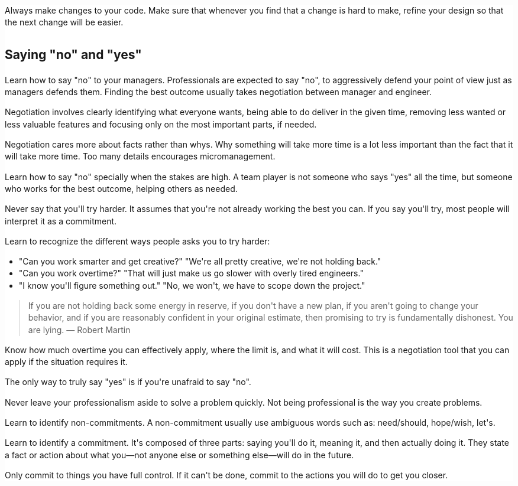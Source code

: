 Always make changes to your code. Make sure that whenever you find that a change
is hard to make, refine your design so that the next change will be easier.

## Saying "no" and "yes"

Learn how to say "no" to your managers. Professionals are expected to say "no",
to aggressively defend your point of view just as managers defends them. Finding
the best outcome usually takes negotiation between manager and engineer.

Negotiation involves clearly identifying what everyone wants, being able to do
deliver in the given time, removing less wanted or less valuable features and
focusing only on the most important parts, if needed.

Negotiation cares more about facts rather than whys. Why something will take
more time is a lot less important than the fact that it will take more time. Too
many details encourages micromanagement.

Learn how to say "no" specially when the stakes are high. A team player is not
someone who says "yes" all the time, but someone who works for the best outcome,
helping others as needed.

Never say that you'll try harder. It assumes that you're not already working the
best you can. If you say you'll try, most people will interpret it as a
commitment.

Learn to recognize the different ways people asks you to try harder:

* "Can you work smarter and get creative?" "We're all pretty creative, we're not
  holding back."
* "Can you work overtime?" "That will just make us go slower with overly tired
  engineers."
* "I know you'll figure something out." "No, we won't, we have to scope down the
  project."

> If you are not holding back some energy in reserve, if you don't have a new
> plan, if you aren't going to change your behavior, and if you are reasonably
> confident in your original estimate, then promising to try is fundamentally
> dishonest. You are lying. — Robert Martin

Know how much overtime you can effectively apply, where the limit is, and what
it will cost. This is a negotiation tool that you can apply if the situation
requires it.

The only way to truly say "yes" is if you're unafraid to say "no".

Never leave your professionalism aside to solve a problem quickly. Not being
professional is the way you create problems.

Learn to identify non-commitments. A non-commitment usually use ambiguous words
such as: need/should, hope/wish, let's.

Learn to identify a commitment. It's composed of three parts: saying you'll do
it, meaning it, and then actually doing it. They state a fact or action about
what you—not anyone else or something else—will do in the future.

Only commit to things you have full control. If it can't be done, commit to the
actions you will do to get you closer.
